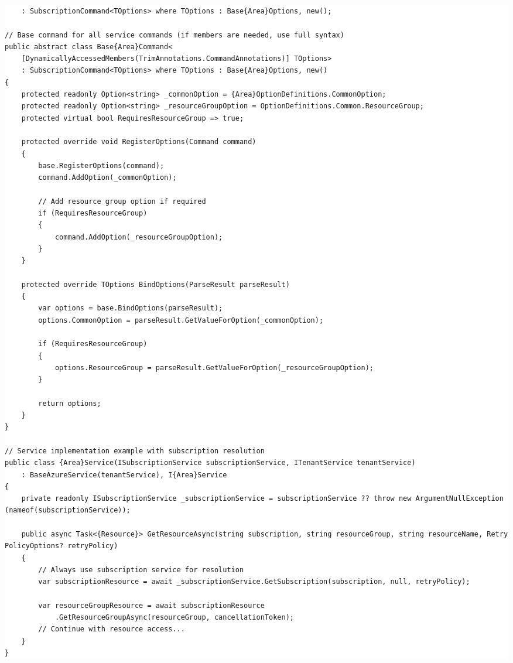 ```
    : SubscriptionCommand<TOptions> where TOptions : Base{Area}Options, new();

// Base command for all service commands (if members are needed, use full syntax)
public abstract class Base{Area}Command<
    [DynamicallyAccessedMembers(TrimAnnotations.CommandAnnotations)] TOptions>
    : SubscriptionCommand<TOptions> where TOptions : Base{Area}Options, new()
{
    protected readonly Option<string> _commonOption = {Area}OptionDefinitions.CommonOption;
    protected readonly Option<string> _resourceGroupOption = OptionDefinitions.Common.ResourceGroup;
    protected virtual bool RequiresResourceGroup => true;

    protected override void RegisterOptions(Command command)
    {
        base.RegisterOptions(command);
        command.AddOption(_commonOption);

        // Add resource group option if required
        if (RequiresResourceGroup)
        {
            command.AddOption(_resourceGroupOption);
        }
    }

    protected override TOptions BindOptions(ParseResult parseResult)
    {
        var options = base.BindOptions(parseResult);
        options.CommonOption = parseResult.GetValueForOption(_commonOption);

        if (RequiresResourceGroup)
        {
            options.ResourceGroup = parseResult.GetValueForOption(_resourceGroupOption);
        }

        return options;
    }
}

// Service implementation example with subscription resolution
public class {Area}Service(ISubscriptionService subscriptionService, ITenantService tenantService)
    : BaseAzureService(tenantService), I{Area}Service
{
    private readonly ISubscriptionService _subscriptionService = subscriptionService ?? throw new ArgumentNullException(nameof(subscriptionService));

    public async Task<{Resource}> GetResourceAsync(string subscription, string resourceGroup, string resourceName, RetryPolicyOptions? retryPolicy)
    {
        // Always use subscription service for resolution
        var subscriptionResource = await _subscriptionService.GetSubscription(subscription, null, retryPolicy);

        var resourceGroupResource = await subscriptionResource
            .GetResourceGroupAsync(resourceGroup, cancellationToken);
        // Continue with resource access...
    }
}
```
